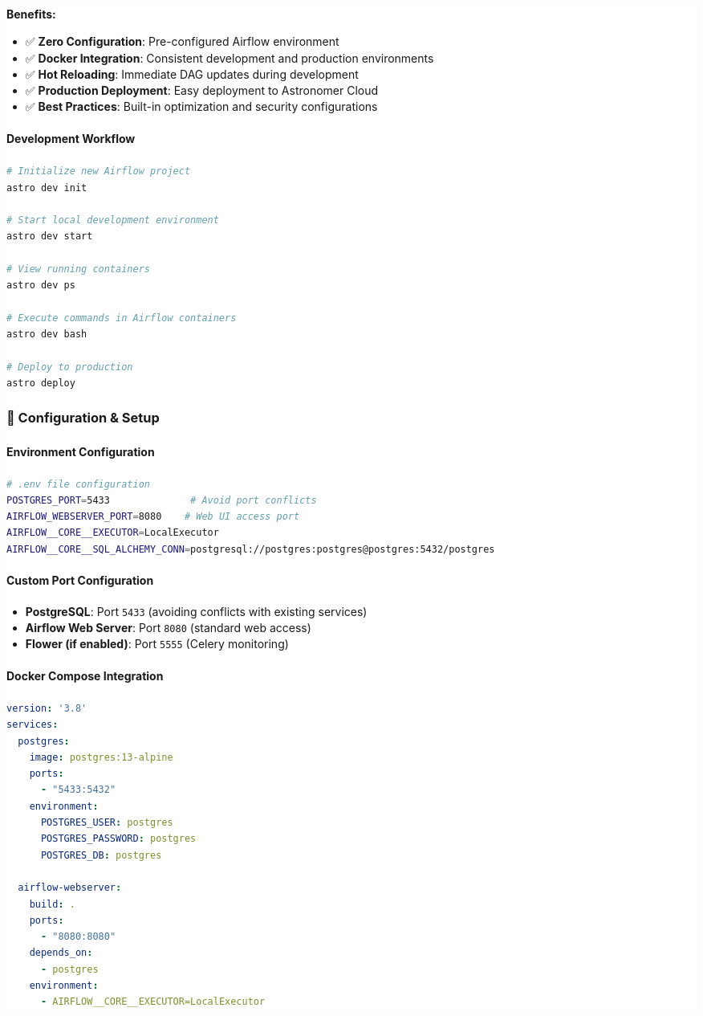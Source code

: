 **Benefits:**
- ✅ **Zero Configuration**: Pre-configured Airflow environment
- ✅ **Docker Integration**: Consistent development and production environments
- ✅ **Hot Reloading**: Immediate DAG updates during development
- ✅ **Production Deployment**: Easy deployment to Astronomer Cloud
- ✅ **Best Practices**: Built-in optimization and security configurations

#### **Development Workflow**
```bash
# Initialize new Airflow project
astro dev init

# Start local development environment
astro dev start

# View running containers
astro dev ps

# Execute commands in Airflow containers
astro dev bash

# Deploy to production
astro deploy
```

### **🔧 Configuration & Setup**

#### **Environment Configuration**
```bash
# .env file configuration
POSTGRES_PORT=5433              # Avoid port conflicts
AIRFLOW_WEBSERVER_PORT=8080    # Web UI access port
AIRFLOW__CORE__EXECUTOR=LocalExecutor
AIRFLOW__CORE__SQL_ALCHEMY_CONN=postgresql://postgres:postgres@postgres:5432/postgres
```

#### **Custom Port Configuration**
- **PostgreSQL**: Port `5433` (avoiding conflicts with existing services)
- **Airflow Web Server**: Port `8080` (standard web access)
- **Flower (if enabled)**: Port `5555` (Celery monitoring)

#### **Docker Compose Integration**
```yaml
version: '3.8'
services:
  postgres:
    image: postgres:13-alpine
    ports:
      - "5433:5432"
    environment:
      POSTGRES_USER: postgres
      POSTGRES_PASSWORD: postgres
      POSTGRES_DB: postgres

  airflow-webserver:
    build: .
    ports:
      - "8080:8080"
    depends_on:
      - postgres
    environment:
      - AIRFLOW__CORE__EXECUTOR=LocalExecutor
```
